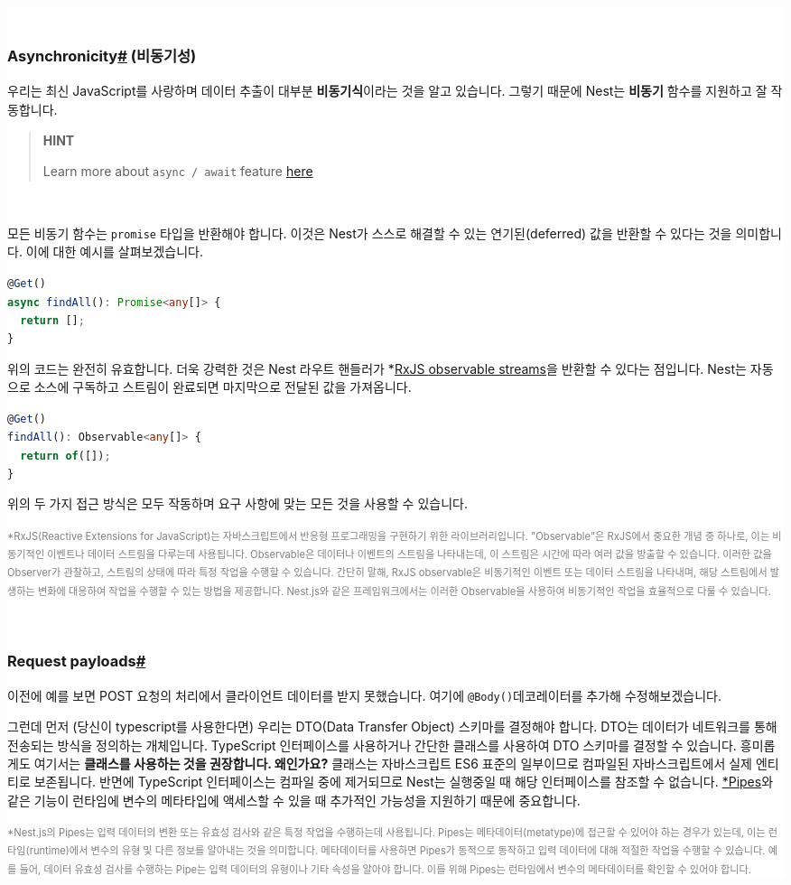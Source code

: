 ​		

### Asynchronicity[#](https://docs.nestjs.com/controllers#asynchronicity) (비동기성)

우리는 최신 JavaScript를 사랑하며 데이터 추출이 대부분 **비동기식**이라는 것을 알고 있습니다. 그렇기 때문에 Nest는 **비동기** 함수를 지원하고 잘 작동합니다.

>**HINT**
>
>Learn more about `async / await` feature [here](https://kamilmysliwiec.com/typescript-2-1-introduction-async-await)

​				

모든 비동기 함수는 `promise` 타입을 반환해야 합니다. 이것은 Nest가 스스로 해결할 수 있는 연기된(deferred) 값을 반환할 수 있다는 것을 의미합니다. 이에 대한 예시를 살펴보겠습니다.

```typescript
@Get()
async findAll(): Promise<any[]> {
  return [];
}
```

위의 코드는 완전히 유효합니다. 더욱 강력한 것은 Nest 라우트 핸들러가 *<u>RxJS [observable streams](http://reactivex.io/rxjs/class/es6/Observable.js~Observable.html)</u>을 반환할 수 있다는 점입니다. Nest는 자동으로 소스에 구독하고 스트림이 완료되면 마지막으로 전달된 값을 가져옵니다.

```typescript
@Get()
findAll(): Observable<any[]> {
  return of([]);
}
```

위의 두 가지 접근 방식은 모두 작동하며 요구 사항에 맞는 모든 것을 사용할 수 있습니다.

<span style="font-size: 0.8em; color: gray">*RxJS(Reactive Extensions for JavaScript)는 자바스크립트에서 반응형 프로그래밍을 구현하기 위한 라이브러리입니다. "Observable"은 RxJS에서 중요한 개념 중 하나로, 이는 비동기적인 이벤트나 데이터 스트림을 다루는데 사용됩니다. 
Observable은 데이터나 이벤트의 스트림을 나타내는데, 이 스트림은 시간에 따라 여러 값을 방출할 수 있습니다. 이러한 값을 Observer가 관찰하고, 스트림의 상태에 따라 특정 작업을 수행할 수 있습니다. 간단히 말해, RxJS observable은 비동기적인 이벤트 또는 데이터 스트림을 나타내며, 해당 스트림에서 발생하는 변화에 대응하여 작업을 수행할 수 있는 방법을 제공합니다. Nest.js와 같은 프레임워크에서는 이러한 Observable을 사용하여 비동기적인 작업을 효율적으로 다룰 수 있습니다.</span>

​			

### Request payloads[#](https://docs.nestjs.com/controllers#request-payloads)

이전에 예를 보면 POST 요청의 처리에서 클라이언트 데이터를 받지 못했습니다. 여기에 `@Body()`데코레이터를 추가해 수정해보겠습니다.

그런데 먼저 (당신이 typescript를 사용한다면) 우리는 DTO(Data Transfer Object) 스키마를 결정해야 합니다. DTO는 데이터가 네트워크를 통해 전송되는 방식을 정의하는 개체입니다. TypeScript 인터페이스를 사용하거나 간단한 클래스를 사용하여 DTO 스키마를 결정할 수 있습니다. 흥미롭게도 여기서는 **클래스를 사용하는 것을 권장합니다. 왜인가요?** 클래스는 자바스크립트 ES6 표준의 일부이므로 컴파일된 자바스크립트에서 실제 엔티티로 보존됩니다. 반면에 TypeScript 인터페이스는 컴파일 중에 제거되므로 Nest는 실행중일 때 해당 인터페이스를 참조할 수 없습니다. <u>*Pipes</u>와 같은 기능이 런타임에 변수의 메타타입에 액세스할 수 있을 때 추가적인 가능성을 지원하기 때문에 중요합니다.

<span style="font-size: 0.8em; color: gray">*Nest.js의 Pipes는 입력 데이터의 변환 또는 유효성 검사와 같은 특정 작업을 수행하는데 사용됩니다. Pipes는 메타데이터(metatype)에 접근할 수 있어야 하는 경우가 있는데, 이는 런타임(runtime)에서 변수의 유형 및 다른 정보를 알아내는 것을 의미합니다. 메타데이터를 사용하면 Pipes가 동적으로 동작하고 입력 데이터에 대해 적절한 작업을 수행할 수 있습니다. 예를 들어, 데이터 유효성 검사를 수행하는 Pipe는 입력 데이터의 유형이나 기타 속성을 알아야 합니다. 이를 위해 Pipes는 런타임에서 변수의 메타데이터를 확인할 수 있어야 합니다.</span>
